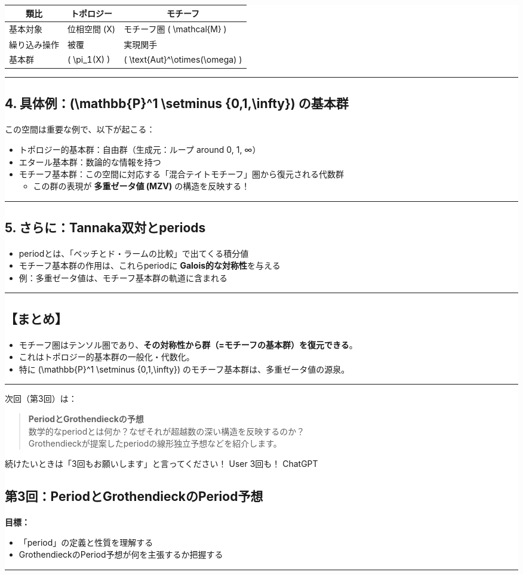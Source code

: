 | 類比 | トポロジー | モチーフ |
|------|-------------|----------|
| 基本対象 | 位相空間 \(X\) | モチーフ圏 \( \mathcal{M} \) |
| 繰り込み操作 | 被覆 | 実現関手 |
| 基本群 | \( \pi_1(X) \) | \( \text{Aut}^\otimes(\omega) \) |

---

## 4. 具体例：\(\mathbb{P}^1 \setminus \{0,1,\infty\}\) の基本群

この空間は重要な例で、以下が起こる：

- トポロジー的基本群：自由群（生成元：ループ around 0, 1, ∞）
- エタール基本群：数論的な情報を持つ
- モチーフ基本群：この空間に対応する「混合テイトモチーフ」圏から復元される代数群
  - この群の表現が **多重ゼータ値 (MZV)** の構造を反映する！

---

## 5. さらに：Tannaka双対とperiods

- periodとは、「ベッチとド・ラームの比較」で出てくる積分値
- モチーフ基本群の作用は、これらperiodに **Galois的な対称性**を与える
- 例：多重ゼータ値は、モチーフ基本群の軌道に含まれる

---

## 【まとめ】

- モチーフ圏はテンソル圏であり、**その対称性から群（=モチーフの基本群）を復元できる**。
- これはトポロジー的基本群の一般化・代数化。
- 特に \(\mathbb{P}^1 \setminus \{0,1,\infty\}\) のモチーフ基本群は、多重ゼータ値の源泉。

---

次回（第3回）は：

> **PeriodとGrothendieckの予想**  
> 数学的なperiodとは何か？なぜそれが超越数の深い構造を反映するのか？  
> Grothendieckが提案したperiodの線形独立予想などを紹介します。

続けたいときは「3回もお願いします」と言ってください！
User
3回も！
ChatGPT
## 第3回：PeriodとGrothendieckのPeriod予想

**目標：**  
- 「period」の定義と性質を理解する  
- GrothendieckのPeriod予想が何を主張するか把握する  

---
